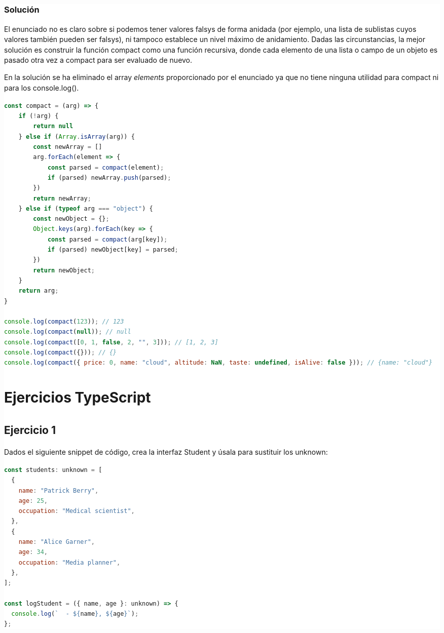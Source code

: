 ### Solución

El enunciado no es claro sobre si podemos tener valores falsys de forma anidada (por ejemplo, una lista de sublistas cuyos valores también pueden ser falsys), ni tampoco establece un nivel máximo de anidamiento. Dadas las circunstancias, la mejor solución es construir la función compact como una función recursiva, donde cada elemento de una lista o campo de un objeto es pasado otra vez a compact para ser evaluado de nuevo.

En la solución se ha eliminado el array *elements* proporcionado por el enunciado ya que no tiene ninguna utilidad para compact ni para los console.log().

```javascript
const compact = (arg) => {
    if (!arg) {
        return null
    } else if (Array.isArray(arg)) {
        const newArray = []
        arg.forEach(element => {
            const parsed = compact(element);
            if (parsed) newArray.push(parsed);
        })
        return newArray;
    } else if (typeof arg === "object") {
        const newObject = {};
        Object.keys(arg).forEach(key => {
            const parsed = compact(arg[key]);
            if (parsed) newObject[key] = parsed;
        })
        return newObject;
    }
    return arg;
}

console.log(compact(123)); // 123
console.log(compact(null)); // null
console.log(compact([0, 1, false, 2, "", 3])); // [1, 2, 3]
console.log(compact({})); // {}
console.log(compact({ price: 0, name: "cloud", altitude: NaN, taste: undefined, isAlive: false })); // {name: "cloud"}
```

# Ejercicios TypeScript

## Ejercicio 1

Dados el siguiente snippet de código, crea la interfaz Student y úsala para sustituir los unknown:

```javascript
const students: unknown = [
  {
    name: "Patrick Berry",
    age: 25,
    occupation: "Medical scientist",
  },
  {
    name: "Alice Garner",
    age: 34,
    occupation: "Media planner",
  },
];

const logStudent = ({ name, age }: unknown) => {
  console.log(`  - ${name}, ${age}`);
};
```